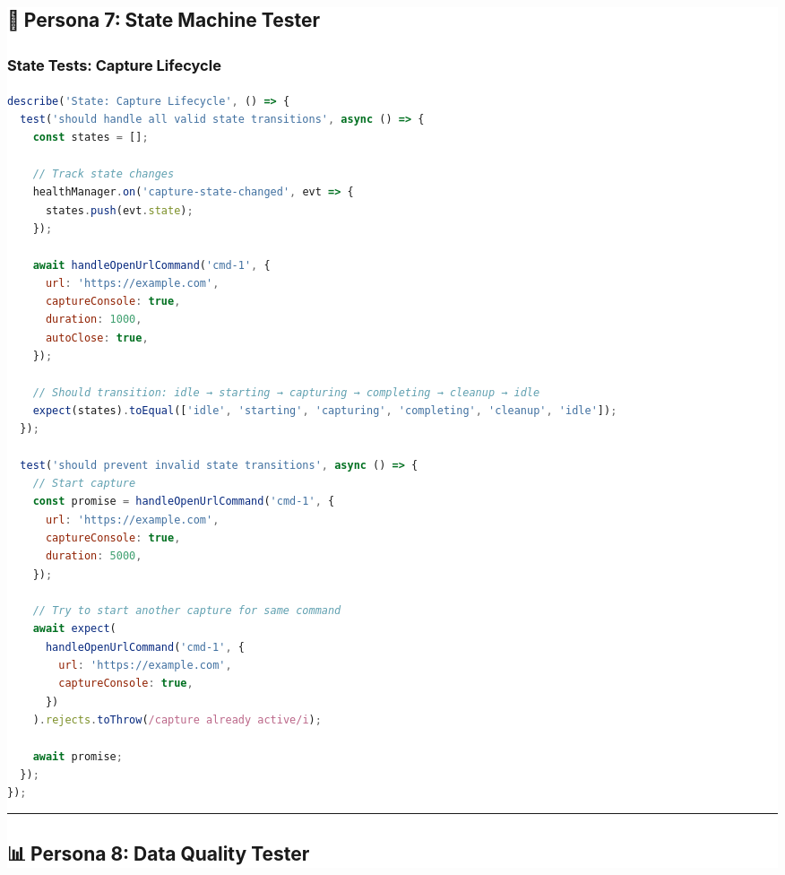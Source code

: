 
## 🔁 Persona 7: State Machine Tester

### State Tests: Capture Lifecycle

```javascript
describe('State: Capture Lifecycle', () => {
  test('should handle all valid state transitions', async () => {
    const states = [];

    // Track state changes
    healthManager.on('capture-state-changed', evt => {
      states.push(evt.state);
    });

    await handleOpenUrlCommand('cmd-1', {
      url: 'https://example.com',
      captureConsole: true,
      duration: 1000,
      autoClose: true,
    });

    // Should transition: idle → starting → capturing → completing → cleanup → idle
    expect(states).toEqual(['idle', 'starting', 'capturing', 'completing', 'cleanup', 'idle']);
  });

  test('should prevent invalid state transitions', async () => {
    // Start capture
    const promise = handleOpenUrlCommand('cmd-1', {
      url: 'https://example.com',
      captureConsole: true,
      duration: 5000,
    });

    // Try to start another capture for same command
    await expect(
      handleOpenUrlCommand('cmd-1', {
        url: 'https://example.com',
        captureConsole: true,
      })
    ).rejects.toThrow(/capture already active/i);

    await promise;
  });
});
```

---

## 📊 Persona 8: Data Quality Tester
